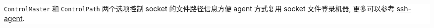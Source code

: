 `ControlMaster` 和 `ControlPath` 两个选项控制 socket 的文件路径信息方便 agent 方式复用 socket 文件登录机器, 更多可以参考 [ssh-agent](https://github.com/msimerson/ssh-agent).

